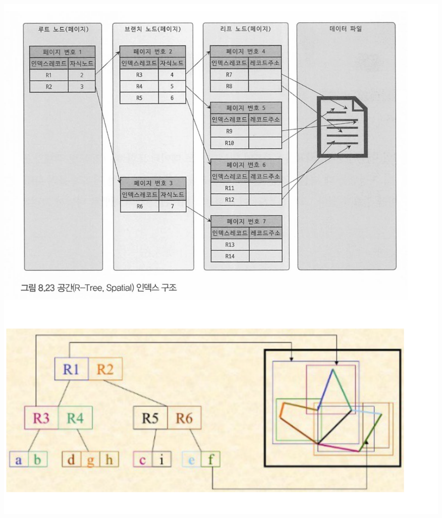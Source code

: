 <img src="./images//image-20230802224414821.png" width = 800 height = 600>

<img src="./images//image-20230802225425010.png" width = 800 height = 400>
